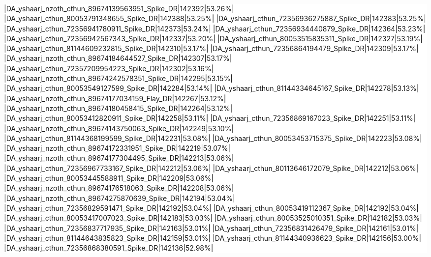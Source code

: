 |DA_yshaarj_nzoth_cthun_89674139563951_Spike_DR|142392|53.26%|
|DA_yshaarj_cthun_80053791348655_Spike_DR|142388|53.25%|
|DA_yshaarj_cthun_72356936275887_Spike_DR|142383|53.25%|
|DA_yshaarj_cthun_72356941780911_Spike_DR|142373|53.24%|
|DA_yshaarj_cthun_72356934440879_Spike_DR|142364|53.23%|
|DA_yshaarj_cthun_72356942567343_Spike_DR|142337|53.20%|
|DA_yshaarj_cthun_80053515835311_Spike_DR|142327|53.19%|
|DA_yshaarj_cthun_81144609232815_Spike_DR|142310|53.17%|
|DA_yshaarj_cthun_72356864194479_Spike_DR|142309|53.17%|
|DA_yshaarj_nzoth_cthun_89674184644527_Spike_DR|142307|53.17%|
|DA_yshaarj_cthun_72357209954223_Spike_DR|142302|53.16%|
|DA_yshaarj_nzoth_cthun_89674242578351_Spike_DR|142295|53.15%|
|DA_yshaarj_cthun_80053549127599_Spike_DR|142284|53.14%|
|DA_yshaarj_cthun_81144334645167_Spike_DR|142278|53.13%|
|DA_yshaarj_nzoth_cthun_89674177034159_Flay_DR|142267|53.12%|
|DA_yshaarj_nzoth_cthun_89674180458415_Spike_DR|142264|53.12%|
|DA_yshaarj_cthun_80053412820911_Spike_DR|142258|53.11%|
|DA_yshaarj_cthun_72356869167023_Spike_DR|142251|53.11%|
|DA_yshaarj_nzoth_cthun_89674143750063_Spike_DR|142249|53.10%|
|DA_yshaarj_cthun_81144368199599_Spike_DR|142231|53.08%|
|DA_yshaarj_cthun_80053453715375_Spike_DR|142223|53.08%|
|DA_yshaarj_nzoth_cthun_89674172331951_Spike_DR|142219|53.07%|
|DA_yshaarj_nzoth_cthun_89674177304495_Spike_DR|142213|53.06%|
|DA_yshaarj_cthun_72356967733167_Spike_DR|142212|53.06%|
|DA_yshaarj_cthun_80113646172079_Spike_DR|142212|53.06%|
|DA_yshaarj_cthun_80053445588911_Spike_DR|142209|53.06%|
|DA_yshaarj_nzoth_cthun_89674176518063_Spike_DR|142208|53.06%|
|DA_yshaarj_nzoth_cthun_89674275870639_Spike_DR|142194|53.04%|
|DA_yshaarj_cthun_72356829591471_Spike_DR|142192|53.04%|
|DA_yshaarj_cthun_80053419112367_Spike_DR|142192|53.04%|
|DA_yshaarj_cthun_80053417007023_Spike_DR|142183|53.03%|
|DA_yshaarj_cthun_80053525010351_Spike_DR|142182|53.03%|
|DA_yshaarj_cthun_72356837717935_Spike_DR|142163|53.01%|
|DA_yshaarj_cthun_72356831426479_Spike_DR|142161|53.01%|
|DA_yshaarj_cthun_81144643835823_Spike_DR|142159|53.01%|
|DA_yshaarj_cthun_81144340936623_Spike_DR|142156|53.00%|
|DA_yshaarj_cthun_72356868380591_Spike_DR|142136|52.98%|
